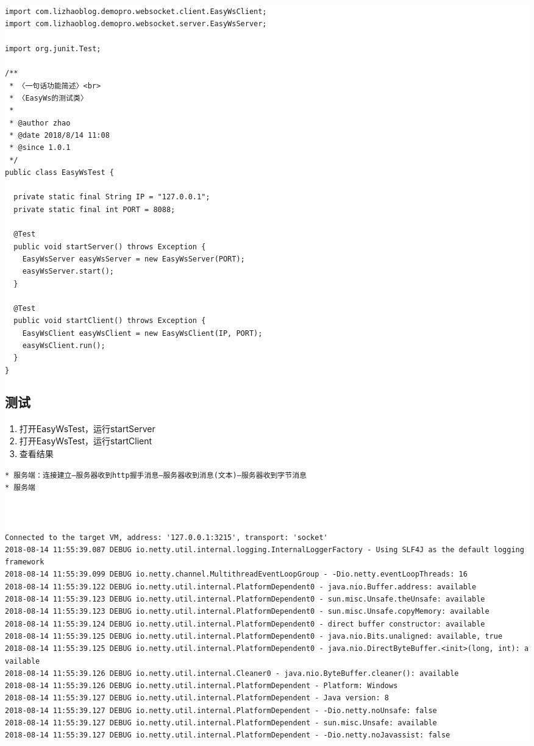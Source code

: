     import com.lizhaoblog.demopro.websocket.client.EasyWsClient;
    import com.lizhaoblog.demopro.websocket.server.EasyWsServer;
    
    import org.junit.Test;
    
    /**
     * 〈一句话功能简述〉<br>
     * 〈EasyWs的测试类〉
     *
     * @author zhao
     * @date 2018/8/14 11:08
     * @since 1.0.1
     */
    public class EasyWsTest {
    
      private static final String IP = "127.0.0.1";
      private static final int PORT = 8088;
    
      @Test
      public void startServer() throws Exception {
        EasyWsServer easyWsServer = new EasyWsServer(PORT);
        easyWsServer.start();
      }
    
      @Test
      public void startClient() throws Exception {
        EasyWsClient easyWsClient = new EasyWsClient(IP, PORT);
        easyWsClient.run();
      }
    }
    

## 测试

  1. 打开EasyWsTest，运行startServer
  2. 打开EasyWsTest，运行startClient
  3. 查看结果   

    * 服务端：连接建立–服务器收到http握手消息–服务器收到消息(文本)–服务器收到字节消息
    * 服务端

    
    
    Connected to the target VM, address: '127.0.0.1:3215', transport: 'socket'
    2018-08-14 11:55:39.087 DEBUG io.netty.util.internal.logging.InternalLoggerFactory - Using SLF4J as the default logging framework
    2018-08-14 11:55:39.099 DEBUG io.netty.channel.MultithreadEventLoopGroup - -Dio.netty.eventLoopThreads: 16
    2018-08-14 11:55:39.122 DEBUG io.netty.util.internal.PlatformDependent0 - java.nio.Buffer.address: available
    2018-08-14 11:55:39.123 DEBUG io.netty.util.internal.PlatformDependent0 - sun.misc.Unsafe.theUnsafe: available
    2018-08-14 11:55:39.123 DEBUG io.netty.util.internal.PlatformDependent0 - sun.misc.Unsafe.copyMemory: available
    2018-08-14 11:55:39.124 DEBUG io.netty.util.internal.PlatformDependent0 - direct buffer constructor: available
    2018-08-14 11:55:39.125 DEBUG io.netty.util.internal.PlatformDependent0 - java.nio.Bits.unaligned: available, true
    2018-08-14 11:55:39.125 DEBUG io.netty.util.internal.PlatformDependent0 - java.nio.DirectByteBuffer.<init>(long, int): available
    2018-08-14 11:55:39.126 DEBUG io.netty.util.internal.Cleaner0 - java.nio.ByteBuffer.cleaner(): available
    2018-08-14 11:55:39.126 DEBUG io.netty.util.internal.PlatformDependent - Platform: Windows
    2018-08-14 11:55:39.127 DEBUG io.netty.util.internal.PlatformDependent - Java version: 8
    2018-08-14 11:55:39.127 DEBUG io.netty.util.internal.PlatformDependent - -Dio.netty.noUnsafe: false
    2018-08-14 11:55:39.127 DEBUG io.netty.util.internal.PlatformDependent - sun.misc.Unsafe: available
    2018-08-14 11:55:39.127 DEBUG io.netty.util.internal.PlatformDependent - -Dio.netty.noJavassist: false